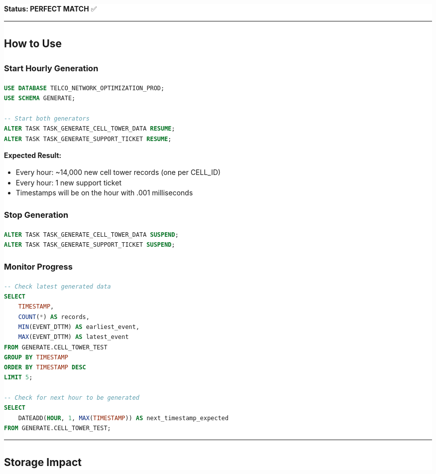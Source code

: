 **Status: PERFECT MATCH** ✅

---

## How to Use

### Start Hourly Generation

```sql
USE DATABASE TELCO_NETWORK_OPTIMIZATION_PROD;
USE SCHEMA GENERATE;

-- Start both generators
ALTER TASK TASK_GENERATE_CELL_TOWER_DATA RESUME;
ALTER TASK TASK_GENERATE_SUPPORT_TICKET RESUME;
```

**Expected Result:**
- Every hour: ~14,000 new cell tower records (one per CELL_ID)
- Every hour: 1 new support ticket
- Timestamps will be on the hour with .001 milliseconds

### Stop Generation

```sql
ALTER TASK TASK_GENERATE_CELL_TOWER_DATA SUSPEND;
ALTER TASK TASK_GENERATE_SUPPORT_TICKET SUSPEND;
```

### Monitor Progress

```sql
-- Check latest generated data
SELECT 
    TIMESTAMP,
    COUNT(*) AS records,
    MIN(EVENT_DTTM) AS earliest_event,
    MAX(EVENT_DTTM) AS latest_event
FROM GENERATE.CELL_TOWER_TEST
GROUP BY TIMESTAMP
ORDER BY TIMESTAMP DESC
LIMIT 5;

-- Check for next hour to be generated
SELECT 
    DATEADD(HOUR, 1, MAX(TIMESTAMP)) AS next_timestamp_expected
FROM GENERATE.CELL_TOWER_TEST;
```

---

## Storage Impact

